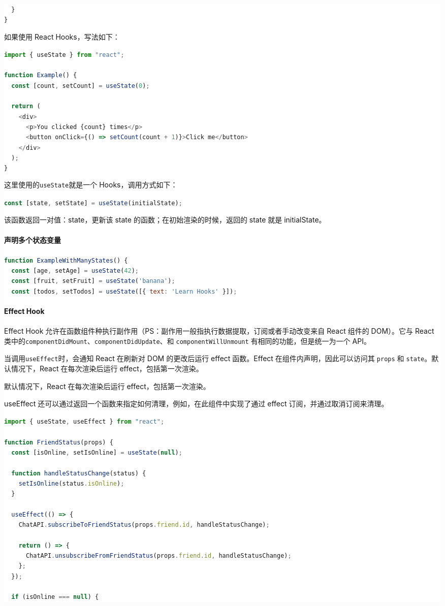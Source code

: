```js
  }
}
```

如果使用 React Hooks，写法如下：

```js
import { useState } from "react";

function Example() {
  const [count, setCount] = useState(0);

  return (
    <div>
      <p>You clicked {count} times</p>
      <button onClick={() => setCount(count + 1)}>Click me</button>
    </div>
  );
}
```

这里使用的`useState`就是一个 Hooks，调用方式如下：

```js
const [state, setState] = useState(initialState);
```

该函数返回一对值：state，更新该 state 的函数；在初始渲染的时候，返回的 state 就是 initialState。

#### 声明多个状态变量

```js
function ExampleWithManyStates() {
  const [age, setAge] = useState(42);
  const [fruit, setFruit] = useState('banana');
  const [todos, setTodos] = useState([{ text: 'Learn Hooks' }]);
```

#### Effect Hook

Effect Hook 允许在函数组件种执行副作用（PS：副作用一般指执行数据提取，订阅或者手动改变来自 React 组件的 DOM）。它与 React 类中的`componentDidMount`、`componentDidUpdate`、和 `componentWillUnmount` 有相同的功能，但是统一为一个 API。

当调用`useEffect`时，会通知 React 在刷新对 DOM 的更改后运行 effect 函数。Effect 在组件内声明，因此可以访问其 `props` 和 `state`。默认情况下，React 在每次渲染后运行 effect，包括第一次渲染。

默认情况下，React 在每次渲染后运行 effect，包括第一次渲染。

useEffect 还可以通过返回一个函数来指定如何清理，例如，在此组件中实现了通过 effect 订阅，并通过取消订阅来清理。

```js
import { useState, useEffect } from "react";

function FriendStatus(props) {
  const [isOnline, setIsOnline] = useState(null);

  function handleStatusChange(status) {
    setIsOnline(status.isOnline);
  }

  useEffect(() => {
    ChatAPI.subscribeToFriendStatus(props.friend.id, handleStatusChange);

    return () => {
      ChatAPI.unsubscribeFromFriendStatus(props.friend.id, handleStatusChange);
    };
  });

  if (isOnline === null) {
```